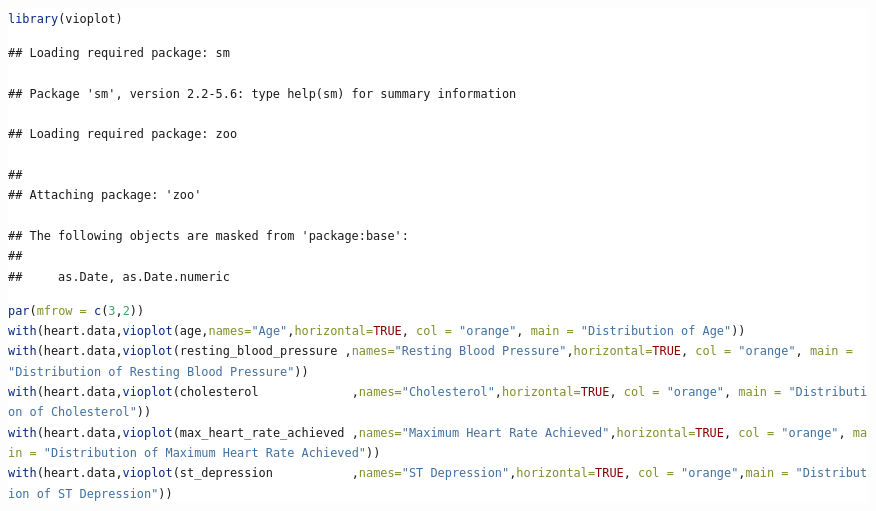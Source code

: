 ``` r
library(vioplot)
```

    ## Loading required package: sm

    ## Package 'sm', version 2.2-5.6: type help(sm) for summary information

    ## Loading required package: zoo

    ## 
    ## Attaching package: 'zoo'

    ## The following objects are masked from 'package:base':
    ## 
    ##     as.Date, as.Date.numeric

``` r
par(mfrow = c(3,2))
with(heart.data,vioplot(age,names="Age",horizontal=TRUE, col = "orange", main = "Distribution of Age"))
with(heart.data,vioplot(resting_blood_pressure ,names="Resting Blood Pressure",horizontal=TRUE, col = "orange", main = "Distribution of Resting Blood Pressure"))
with(heart.data,vioplot(cholesterol             ,names="Cholesterol",horizontal=TRUE, col = "orange", main = "Distribution of Cholesterol"))
with(heart.data,vioplot(max_heart_rate_achieved ,names="Maximum Heart Rate Achieved",horizontal=TRUE, col = "orange", main = "Distribution of Maximum Heart Rate Achieved"))
with(heart.data,vioplot(st_depression           ,names="ST Depression",horizontal=TRUE, col = "orange",main = "Distribution of ST Depression"))
```
